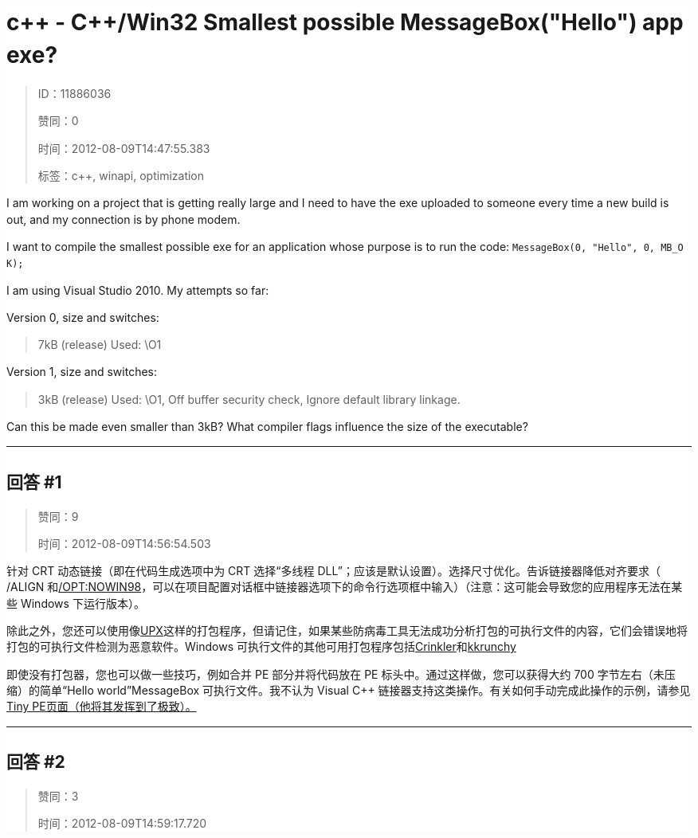 # c++ - C++/Win32 Smallest possible MessageBox("Hello") app exe?

> ID：11886036
> 
> 赞同：0
> 
> 时间：2012-08-09T14:47:55.383
> 
> 标签：c++, winapi, optimization

I am working on a project that is getting really large and I need to have the exe uploaded to someone every time a new build is out, and my connection is by phone modem.

I want to compile the smallest possible exe for an application whose purpose is to run the code: `MessageBox(0, "Hello", 0, MB_OK);`

I am using Visual Studio 2010\. My attempts so far:

Version 0, size and switches:

> 7kB (release)
> Used: \O1

Version 1, size and switches:

> 3kB (release)
> Used: \O1, Off buffer security check, Ignore default library linkage.

Can this be made even smaller than 3kB? What compiler flags influence the size of the executable?

* * *

## 回答 #1

> 赞同：9
> 
> 时间：2012-08-09T14:56:54.503

针对 CRT 动态链接（即在代码生成选项中为 CRT 选择“多线程 DLL”；应该是默认设置）。选择尺寸优化。告诉链接器降低对齐要求（ /ALIGN 和[/OPT:NOWIN98](http://support.microsoft.com/kb/235956)，可以在项目配置对话框中链接器选项下的命令行选项框中输入）（注意：这可能会导致您的应用程序无法在某些 Windows 下运行版本）。

除此之外，您还可以使用像[UPX](http://upx.sourceforge.net/)这样的打包程序，但请记住，如果某些防病毒工具无法成功分析打包的可执行文件的内容，它们会错误地将打包的可执行文件检测为恶意软件。Windows 可执行文件的其他可用打包程序包括[Crinkler](http://www.crinkler.net/)和[kkrunchy](http://www.farbrausch.de/~fg/kkrunchy/)

即使没有打包器，您也可以做一些技巧，例如合并 PE 部分并将代码放在 PE 标头中。通过这样做，您可以获得大约 700 字节左右（未压缩）的简单“Hello world”MessageBox 可执行文件。我不认为 Visual C++ 链接器支持这类操作。有关如何手动完成此操作的示例，请参见[Tiny PE页面（他将其发挥到了极致）。](http://www.phreedom.org/research/tinype/)

* * *

## 回答 #2

> 赞同：3
> 
> 时间：2012-08-09T14:59:17.720

